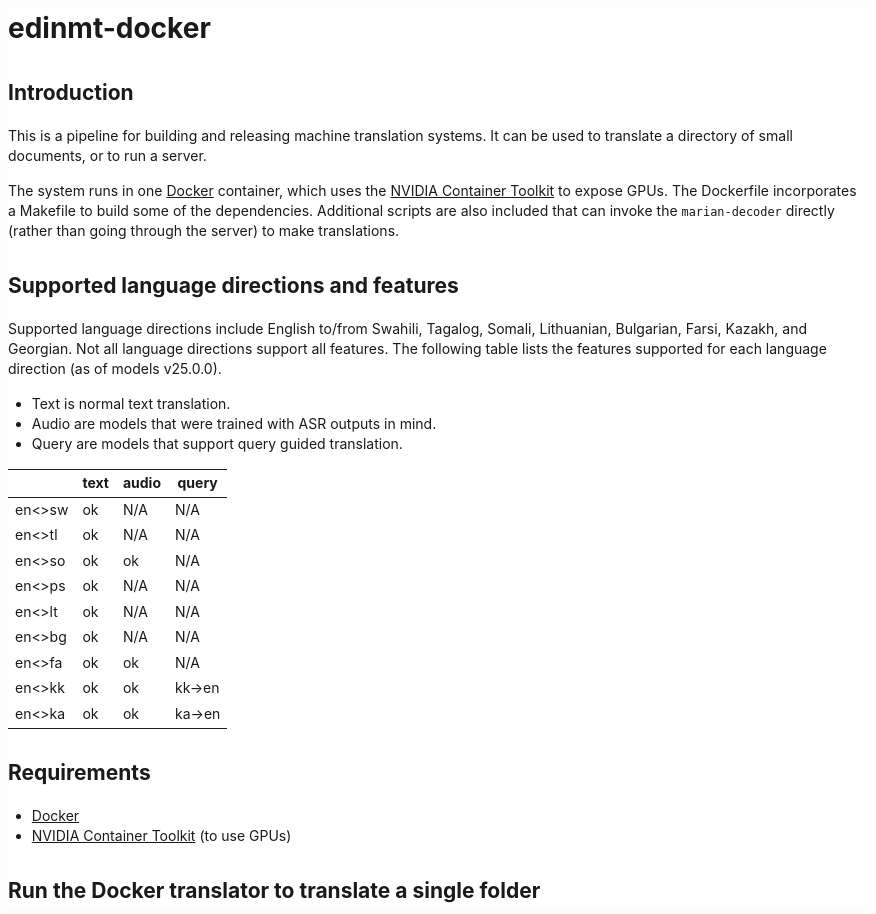 # edinmt-docker

## Introduction

This is a pipeline for building and releasing machine translation systems. It can be used to translate a directory of small documents, or to run a server.  

The system runs in one [Docker](https://www.docker.com/) container, which uses the [NVIDIA Container Toolkit](https://docs.nvidia.com/datacenter/cloud-native/container-toolkit/install-guide.html#docker) to expose GPUs. The Dockerfile incorporates a Makefile to build some of the dependencies. Additional scripts are also included that can invoke the `marian-decoder` directly (rather than going through the server) to make translations.  

## Supported language directions and features

Supported language directions include English to/from Swahili, Tagalog, Somali, Lithuanian, Bulgarian, Farsi, Kazakh, and Georgian. Not all language directions support all features. The following table lists the features supported for each language direction (as of models v25.0.0).

- Text is normal text translation.
- Audio are models that were trained with ASR outputs in mind.
- Query are models that support query guided translation.

|       |text |audio |query  |
|-------|-----|------|-------|
|en<>sw |ok   |N/A   |N/A    |
|en<>tl |ok   |N/A   |N/A    |
|en<>so |ok   |ok    |N/A    |
|en<>ps |ok   |N/A   |N/A    |
|en<>lt |ok   |N/A   |N/A    |
|en<>bg |ok   |N/A   |N/A    |
|en<>fa |ok   |ok    |N/A    |
|en<>kk |ok   |ok    |kk->en |
|en<>ka |ok   |ok    |ka->en |

## Requirements

- [Docker](https://www.docker.com/)
- [NVIDIA Container Toolkit](https://docs.nvidia.com/datacenter/cloud-native/container-toolkit/install-guide.html#docker) (to use GPUs)


## Run the Docker translator to translate a single folder

